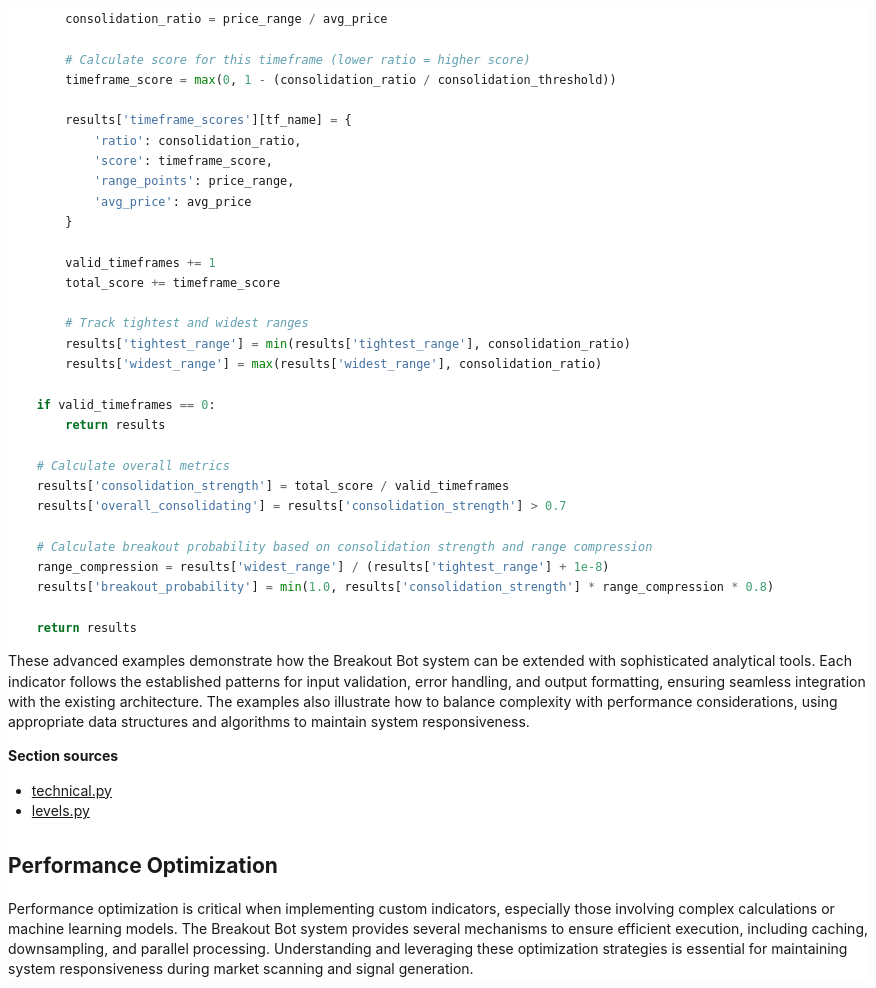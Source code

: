 ```python
        consolidation_ratio = price_range / avg_price
        
        # Calculate score for this timeframe (lower ratio = higher score)
        timeframe_score = max(0, 1 - (consolidation_ratio / consolidation_threshold))
        
        results['timeframe_scores'][tf_name] = {
            'ratio': consolidation_ratio,
            'score': timeframe_score,
            'range_points': price_range,
            'avg_price': avg_price
        }
        
        valid_timeframes += 1
        total_score += timeframe_score
        
        # Track tightest and widest ranges
        results['tightest_range'] = min(results['tightest_range'], consolidation_ratio)
        results['widest_range'] = max(results['widest_range'], consolidation_ratio)
    
    if valid_timeframes == 0:
        return results
        
    # Calculate overall metrics
    results['consolidation_strength'] = total_score / valid_timeframes
    results['overall_consolidating'] = results['consolidation_strength'] > 0.7
    
    # Calculate breakout probability based on consolidation strength and range compression
    range_compression = results['widest_range'] / (results['tightest_range'] + 1e-8)
    results['breakout_probability'] = min(1.0, results['consolidation_strength'] * range_compression * 0.8)
    
    return results
```

These advanced examples demonstrate how the Breakout Bot system can be extended with sophisticated analytical tools. Each indicator follows the established patterns for input validation, error handling, and output formatting, ensuring seamless integration with the existing architecture. The examples also illustrate how to balance complexity with performance considerations, using appropriate data structures and algorithms to maintain system responsiveness.

**Section sources**
- [technical.py](file://breakout_bot/indicators/technical.py#L1-L580)
- [levels.py](file://breakout_bot/indicators/levels.py#L1-L431)

## Performance Optimization

Performance optimization is critical when implementing custom indicators, especially those involving complex calculations or machine learning models. The Breakout Bot system provides several mechanisms to ensure efficient execution, including caching, downsampling, and parallel processing. Understanding and leveraging these optimization strategies is essential for maintaining system responsiveness during market scanning and signal generation.
